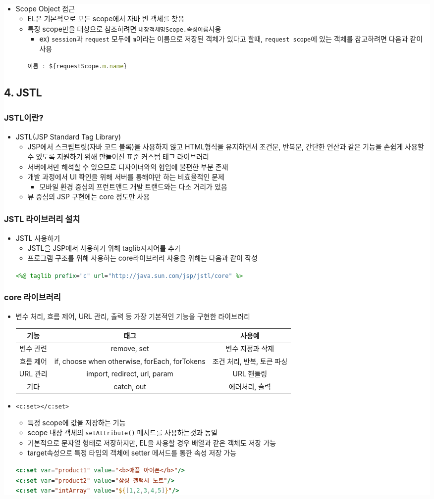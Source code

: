   - Scope Object 접근
    - EL은 기본적으로 모든 scope에서 자바 빈 객체를 찾음
    - 특정 scope만을 대상으로 참조하려면 `내장객체명Scope.속성이름`사용
      - ex) `session`과 `request` 모두에 `m`이라는 이름으로 저장된 객체가 있다고 할때, `request scope`에 있는 객체를 참고하려면 다음과 같이 사용
      ```js
      이름 : ${requestScope.m.name}
      ```


## 4. JSTL

### JSTL이란?

- JSTL(JSP Standard Tag Library)
  - JSP에서 스크립트릿(자바 코드 블록)을 사용하지 않고 HTML형식을 유지하면서 조건문, 반복문, 간단한 연산과 같은 기능을 손쉽게 사용할 수 있도록 지원하기 위해 만들어진 표준 커스텀 테그 라이브러리
  - 서버에서만 해석할 수 있으므로 디자이너와의 협업에 불편한 부분 존재
  - 개발 과정에서 UI 확인을 위해 서버를 통해야만 하는 비효율적인 문제
    - 모바일 환경 중심의 프런트앤드 개발 트랜드와는 다소 거리가 있음
  - 뷰 중심의 JSP 구현에는 core 정도만 사용

### JSTL 라이브러리 설치
- JSTL 사용하기
  - JSTL을 JSP에서 사용하기 위해 taglib지시어를 추가
  - 프로그램 구조를 위해 사용하는 core라이브러리 사용을 위해는 다음과 같이 작성
  ```jsp
  <%@ taglib prefix="c" url="http://java.sun.com/jsp/jstl/core" %>
  ```

### core 라이브러리
- 변수 처리, 흐름 제어, URL 관리, 출력 등 가장 기본적인 기능을 구현한 라이브러리

  |   기능    |                     태그                      |           사용예           |
  | :-------: | :-------------------------------------------: | :------------------------: |
  | 변수 관련 |                  remove, set                  |      변수 지정과 삭제      |
  | 흐름 제어 | if, choose when otherwise, forEach, forTokens | 조건 처리, 반복, 토큰 파싱 |
  | URL 관리  |         import, redirect, url, param          |         URL 핸들링         |
  |   기타    |                  catch, out                   |       에러처리, 출력       |

- `<c:set></c:set>`

  - 특정 scope에 값을 저장하는 기능
  - scope 내장 객체의 `setAttribute()` 메서드를 사용하는것과 동일
  - 기본적으로 문자열 형태로 저장하지만, EL을 사용할 경우 배열과 같은 객체도 저장 가능
  - target속성으로 특정 타입의 객체에 setter 메서드를 통한 속성 저장 가능

  ```jsp
  <c:set var="product1" value="<b>애플 아이폰</b>"/>
  <c:set var="product2" value="삼성 겔럭시 노트"/>
  <c:set var="intArray" value="${[1,2,3,4,5]}"/>
  
  ```
